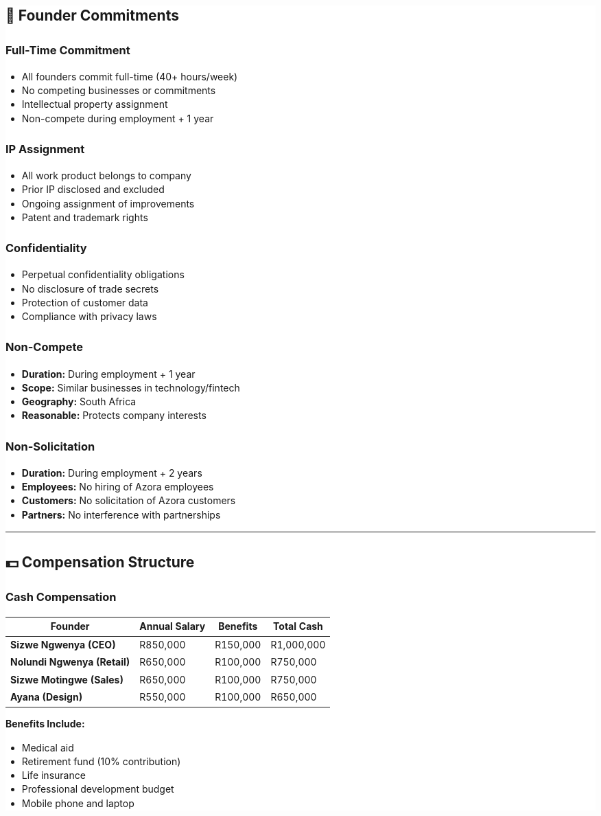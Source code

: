 ## 📝 Founder Commitments

### Full-Time Commitment
- All founders commit full-time (40+ hours/week)
- No competing businesses or commitments
- Intellectual property assignment
- Non-compete during employment + 1 year

### IP Assignment
- All work product belongs to company
- Prior IP disclosed and excluded
- Ongoing assignment of improvements
- Patent and trademark rights

### Confidentiality
- Perpetual confidentiality obligations
- No disclosure of trade secrets
- Protection of customer data
- Compliance with privacy laws

### Non-Compete
- **Duration:** During employment + 1 year
- **Scope:** Similar businesses in technology/fintech
- **Geography:** South Africa
- **Reasonable:** Protects company interests

### Non-Solicitation
- **Duration:** During employment + 2 years
- **Employees:** No hiring of Azora employees
- **Customers:** No solicitation of Azora customers
- **Partners:** No interference with partnerships

---

## 💵 Compensation Structure

### Cash Compensation

| Founder | Annual Salary | Benefits | Total Cash |
|---------|--------------|----------|------------|
| **Sizwe Ngwenya (CEO)** | R850,000 | R150,000 | R1,000,000 |
| **Nolundi Ngwenya (Retail)** | R650,000 | R100,000 | R750,000 |
| **Sizwe Motingwe (Sales)** | R650,000 | R100,000 | R750,000 |
| **Ayana (Design)** | R550,000 | R100,000 | R650,000 |

**Benefits Include:**
- Medical aid
- Retirement fund (10% contribution)
- Life insurance
- Professional development budget
- Mobile phone and laptop
